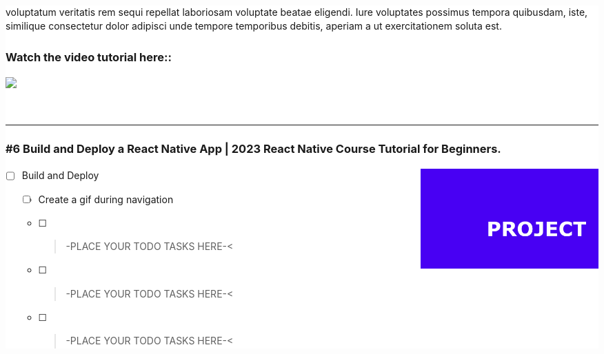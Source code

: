 voluptatum veritatis rem sequi repellat laboriosam voluptate beatae eligendi. Iure voluptates possimus tempora quibusdam, iste, similique consectetur dolor adipisci unde tempore temporibus debitis, aperiam a ut exercitationem soluta est.    
    </p>
    <h3>Watch the video tutorial here::</h3>
    <a href="https://www.youtube.com/watch?v=ZqEa8fTxypQ&t=1s" target="_blank">
    <img src="https://img.shields.io/badge/YouTube-red?style=plastic&labelColor=black&logo=youtube"/>
    </a>
</div>
<br>
<hr>




<h3 href="https://www.youtube.com/@javascriptmastery" align="left">#6 Build and Deploy a React Native App | 2023 React Native Course Tutorial for Beginners.</h3>
<div >
        <!-- link to project -->
    <a href='-URL TO DEMO GOES HERE-'>
    <!-- link to local image -->
        <img src="assets/images/js-mastery/project.png" alt="" width="30%" align="right" />
    </a>
</div>

- [ ] Build and Deploy
  - [ ] Create a gif during navigation
  - [ ] >-PLACE YOUR TODO TASKS HERE-<
  - [ ] >-PLACE YOUR TODO TASKS HERE-<
  - [ ] >-PLACE YOUR TODO TASKS HERE-<
  